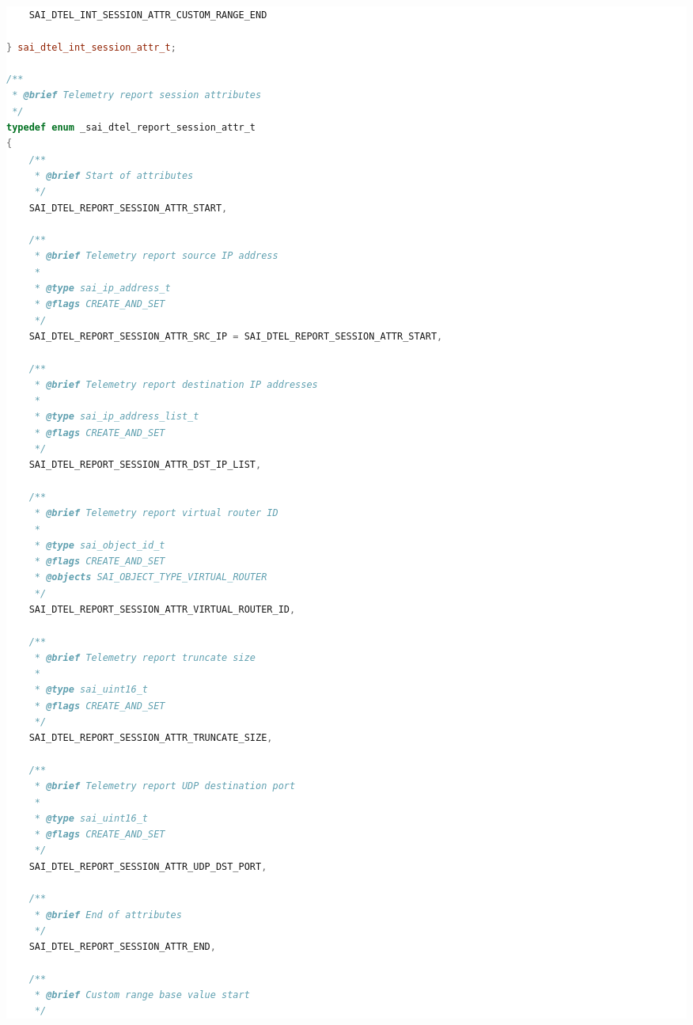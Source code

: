 ~~~cpp
    SAI_DTEL_INT_SESSION_ATTR_CUSTOM_RANGE_END
 
} sai_dtel_int_session_attr_t;

/**
 * @brief Telemetry report session attributes
 */
typedef enum _sai_dtel_report_session_attr_t
{
    /**
     * @brief Start of attributes
     */
    SAI_DTEL_REPORT_SESSION_ATTR_START,
 
    /**
     * @brief Telemetry report source IP address
     *
     * @type sai_ip_address_t
     * @flags CREATE_AND_SET
     */
    SAI_DTEL_REPORT_SESSION_ATTR_SRC_IP = SAI_DTEL_REPORT_SESSION_ATTR_START,

    /**
     * @brief Telemetry report destination IP addresses
     *
     * @type sai_ip_address_list_t
     * @flags CREATE_AND_SET
     */
    SAI_DTEL_REPORT_SESSION_ATTR_DST_IP_LIST,

    /**
     * @brief Telemetry report virtual router ID
     *
     * @type sai_object_id_t
     * @flags CREATE_AND_SET
     * @objects SAI_OBJECT_TYPE_VIRTUAL_ROUTER
     */
    SAI_DTEL_REPORT_SESSION_ATTR_VIRTUAL_ROUTER_ID,

    /**
     * @brief Telemetry report truncate size
     *
     * @type sai_uint16_t
     * @flags CREATE_AND_SET
     */
    SAI_DTEL_REPORT_SESSION_ATTR_TRUNCATE_SIZE,

    /**
     * @brief Telemetry report UDP destination port
     *
     * @type sai_uint16_t
     * @flags CREATE_AND_SET
     */
    SAI_DTEL_REPORT_SESSION_ATTR_UDP_DST_PORT,

    /**
     * @brief End of attributes
     */
    SAI_DTEL_REPORT_SESSION_ATTR_END,

    /**
     * @brief Custom range base value start
     */
~~~